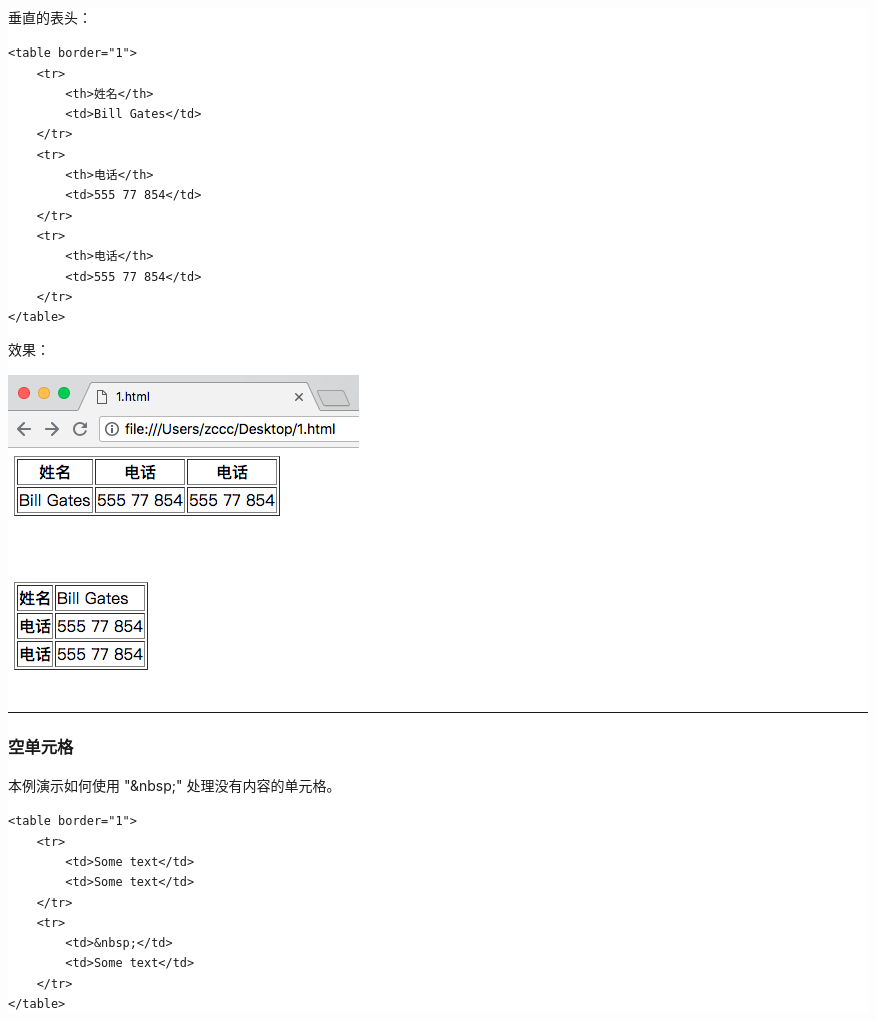 垂直的表头：

```
<table border="1">
	<tr>
		<th>姓名</th>
		<td>Bill Gates</td>
	</tr>
	<tr>
		<th>电话</th>
		<td>555 77 854</td>
	</tr>
	<tr>
		<th>电话</th>
		<td>555 77 854</td>
	</tr>
</table>
```

效果：

![th](img/th.png)

---

### 空单元格

本例演示如何使用 "\&nbsp;" 处理没有内容的单元格。

```
<table border="1">
	<tr>
  		<td>Some text</td>
  		<td>Some text</td>
	</tr>
	<tr>
  		<td>&nbsp;</td>
  		<td>Some text</td>
	</tr>
</table>
```
